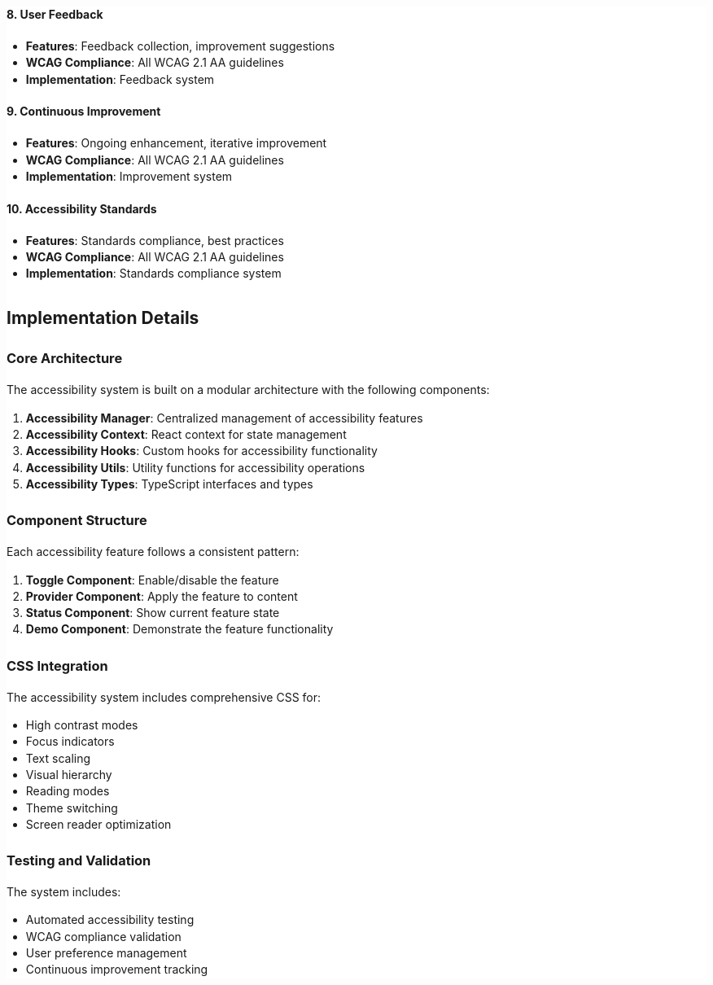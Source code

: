 #### 8. User Feedback
- **Features**: Feedback collection, improvement suggestions
- **WCAG Compliance**: All WCAG 2.1 AA guidelines
- **Implementation**: Feedback system

#### 9. Continuous Improvement
- **Features**: Ongoing enhancement, iterative improvement
- **WCAG Compliance**: All WCAG 2.1 AA guidelines
- **Implementation**: Improvement system

#### 10. Accessibility Standards
- **Features**: Standards compliance, best practices
- **WCAG Compliance**: All WCAG 2.1 AA guidelines
- **Implementation**: Standards compliance system

## Implementation Details

### Core Architecture

The accessibility system is built on a modular architecture with the following components:

1. **Accessibility Manager**: Centralized management of accessibility features
2. **Accessibility Context**: React context for state management
3. **Accessibility Hooks**: Custom hooks for accessibility functionality
4. **Accessibility Utils**: Utility functions for accessibility operations
5. **Accessibility Types**: TypeScript interfaces and types

### Component Structure

Each accessibility feature follows a consistent pattern:

1. **Toggle Component**: Enable/disable the feature
2. **Provider Component**: Apply the feature to content
3. **Status Component**: Show current feature state
4. **Demo Component**: Demonstrate the feature functionality

### CSS Integration

The accessibility system includes comprehensive CSS for:

- High contrast modes
- Focus indicators
- Text scaling
- Visual hierarchy
- Reading modes
- Theme switching
- Screen reader optimization

### Testing and Validation

The system includes:

- Automated accessibility testing
- WCAG compliance validation
- User preference management
- Continuous improvement tracking
